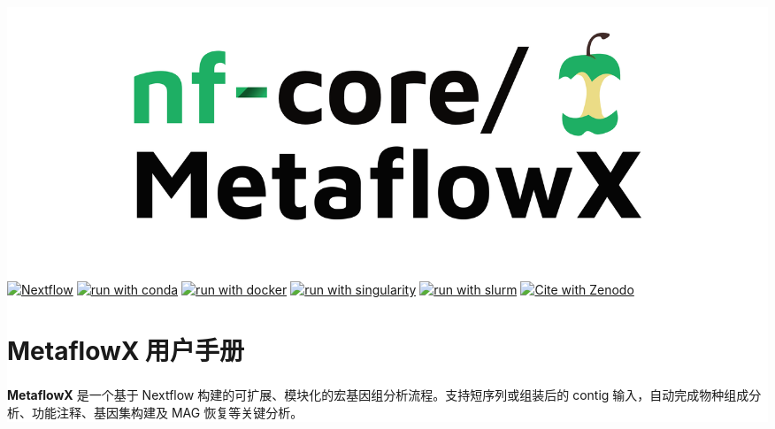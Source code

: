 <h1 align="center">
  <picture>
    <source media="(prefers-color-scheme: dark)" srcset="docs/images/nf-core-MetaflowX_logo_dark.png">
    <img alt="nf-core MetaflowX Logo" src="images/nf-core-MetaflowX_logo_light.png" style="width: 75%; height: auto;">
  </picture>
</h1>

[![Nextflow](https://img.shields.io/badge/nextflow%20DSL2-%E2%89%A522.10.1-23aa62.svg)](https://www.nextflow.io/)
[![run with conda](http://img.shields.io/badge/run%20with-conda-3EB049?labelColor=000000\&logo=anaconda)](https://docs.conda.io/en/latest/)
[![run with docker](https://img.shields.io/badge/run%20with-docker-0db7ed?labelColor=000000\&logo=docker)](https://www.docker.com/)
[![run with singularity](https://img.shields.io/badge/run%20with-singularity-1d355c.svg?labelColor=000000)](https://sylabs.io/docs/)
[![run with slurm](https://img.shields.io/badge/run%20with-slurm-1AAEE8.svg?labelColor=000000)](https://www.schedmd.com)
[![Cite with Zenodo](http://img.shields.io/badge/DOI-10.5281/zenodo.14166585-1073c8?labelColor=000000)](https://doi.org/10.5281/zenodo.14166585)

# MetaflowX 用户手册

**MetaflowX** 是一个基于 Nextflow 构建的可扩展、模块化的宏基因组分析流程。支持短序列或组装后的 contig 输入，自动完成物种组成分析、功能注释、基因集构建及 MAG 恢复等关键分析。

<p align="center">